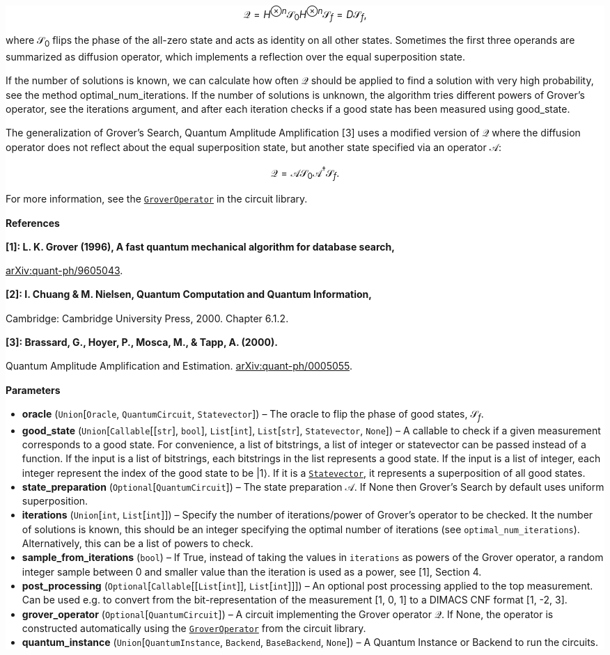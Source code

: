 $$
\mathcal{Q} = H^{\otimes n} \mathcal{S}_0 H^{\otimes n} \mathcal{S}_f
            = D \mathcal{S}_f,
$$

where $\mathcal{S}_0$ flips the phase of the all-zero state and acts as identity on all other states. Sometimes the first three operands are summarized as diffusion operator, which implements a reflection over the equal superposition state.

If the number of solutions is known, we can calculate how often $\mathcal{Q}$ should be applied to find a solution with very high probability, see the method optimal\_num\_iterations. If the number of solutions is unknown, the algorithm tries different powers of Grover’s operator, see the iterations argument, and after each iteration checks if a good state has been measured using good\_state.

The generalization of Grover’s Search, Quantum Amplitude Amplification \[3] uses a modified version of $\mathcal{Q}$ where the diffusion operator does not reflect about the equal superposition state, but another state specified via an operator $\mathcal{A}$:

$$
\mathcal{Q} = \mathcal{A} \mathcal{S}_0 \mathcal{A}^\dagger \mathcal{S}_f.
$$

For more information, see the [`GroverOperator`](qiskit.circuit.library.GroverOperator "qiskit.circuit.library.GroverOperator") in the circuit library.

**References**

**\[1]: L. K. Grover (1996), A fast quantum mechanical algorithm for database search,**

[arXiv:quant-ph/9605043](https://arxiv.org/abs/quant-ph/9605043).

**\[2]: I. Chuang & M. Nielsen, Quantum Computation and Quantum Information,**

Cambridge: Cambridge University Press, 2000. Chapter 6.1.2.

**\[3]: Brassard, G., Hoyer, P., Mosca, M., & Tapp, A. (2000).**

Quantum Amplitude Amplification and Estimation. [arXiv:quant-ph/0005055](http://arxiv.org/abs/quant-ph/0005055).

**Parameters**

*   **oracle** (`Union`\[`Oracle`, `QuantumCircuit`, `Statevector`]) – The oracle to flip the phase of good states, $\mathcal{S}_f$.
*   **good\_state** (`Union`\[`Callable`\[\[`str`], `bool`], `List`\[`int`], `List`\[`str`], `Statevector`, `None`]) – A callable to check if a given measurement corresponds to a good state. For convenience, a list of bitstrings, a list of integer or statevector can be passed instead of a function. If the input is a list of bitstrings, each bitstrings in the list represents a good state. If the input is a list of integer, each integer represent the index of the good state to be $\vert 1\rangle$. If it is a [`Statevector`](qiskit.quantum_info.Statevector "qiskit.quantum_info.Statevector"), it represents a superposition of all good states.
*   **state\_preparation** (`Optional`\[`QuantumCircuit`]) – The state preparation $\mathcal{A}$. If None then Grover’s Search by default uses uniform superposition.
*   **iterations** (`Union`\[`int`, `List`\[`int`]]) – Specify the number of iterations/power of Grover’s operator to be checked. It the number of solutions is known, this should be an integer specifying the optimal number of iterations (see `optimal_num_iterations`). Alternatively, this can be a list of powers to check.
*   **sample\_from\_iterations** (`bool`) – If True, instead of taking the values in `iterations` as powers of the Grover operator, a random integer sample between 0 and smaller value than the iteration is used as a power, see \[1], Section 4.
*   **post\_processing** (`Optional`\[`Callable`\[\[`List`\[`int`]], `List`\[`int`]]]) – An optional post processing applied to the top measurement. Can be used e.g. to convert from the bit-representation of the measurement \[1, 0, 1] to a DIMACS CNF format \[1, -2, 3].
*   **grover\_operator** (`Optional`\[`QuantumCircuit`]) – A circuit implementing the Grover operator $\mathcal{Q}$. If None, the operator is constructed automatically using the [`GroverOperator`](qiskit.circuit.library.GroverOperator "qiskit.circuit.library.GroverOperator") from the circuit library.
*   **quantum\_instance** (`Union`\[`QuantumInstance`, `Backend`, `BaseBackend`, `None`]) – A Quantum Instance or Backend to run the circuits.